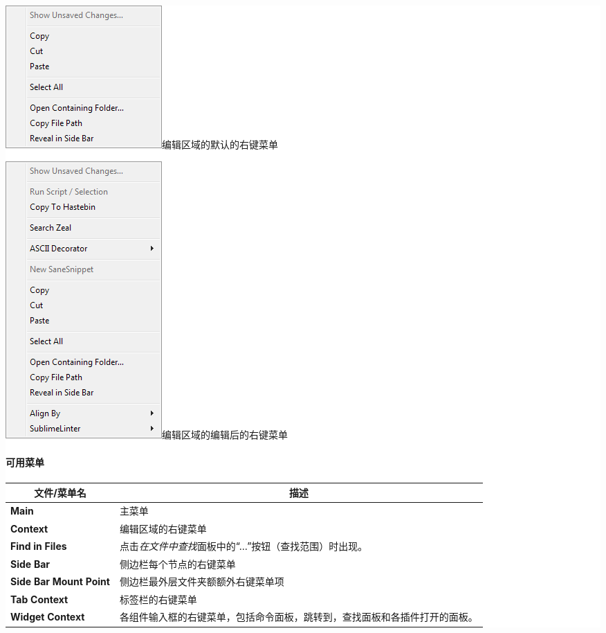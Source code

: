 ![](./assets/context_menu_default.png '')编辑区域的默认的右键菜单

![](./assets/context_menu_modified.png '')编辑区域的编辑后的右键菜单

#### 可用菜单

| 文件/菜单名                   | 描述                                    |
| ------------------------ | ------------------------------------- |
| **Main**                 | 主菜单                                   |
| **Context**              | 编辑区域的右键菜单                             |
| **Find in Files**        | 点击*在文件中查找*面板中的“…”按钮（查找范围）时出现。         |
| **Side Bar**             | 侧边栏每个节点的右键菜单                          |
| **Side Bar Mount Point** | 侧边栏最外层文件夹额额外右键菜单项                     |
| **Tab Context**          | 标签栏的右键菜单                              |
| **Widget Context**       | 各组件输入框的右键菜单，包括命令面板，跳转到，查找面板和各插件打开的面板。 |
